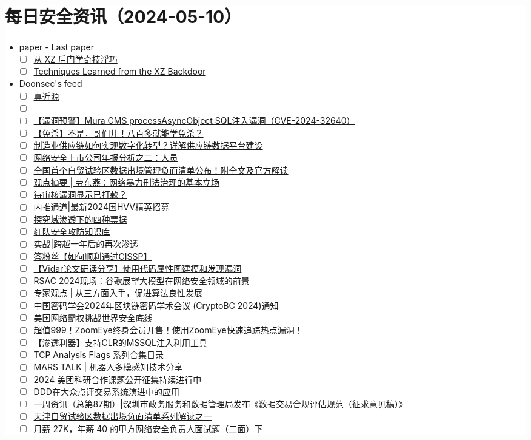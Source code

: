 # 每日安全资讯（2024-05-10）

- paper - Last paper
  - [ ] [从 XZ 后门学奇技淫巧](https://paper.seebug.org/3160/)
  - [ ] [Techniques Learned from the XZ Backdoor](https://paper.seebug.org/3161/)
- Doonsec's feed
  - [ ] [真近源](https://mp.weixin.qq.com/s?__biz=MzAwMjQ2NTQ4Mg==&mid=2247492935&idx=1&sn=eef27aeaec04aaf3381cec0a972da53c)
  - [ ] [](https://mp.weixin.qq.com/s?__biz=MjM5NDI4ODU5OQ==&mid=202543549&idx=1&sn=39ffdee892b7c638bcf2cc3be4149968)
  - [ ] [【漏洞预警】Mura CMS processAsyncObject SQL注入漏洞（CVE-2024-32640）](https://mp.weixin.qq.com/s?__biz=MzI3NzMzNzE5Ng==&mid=2247488109&idx=1&sn=66d57b8773cac88f6916696d659e1b07)
  - [ ] [【免杀】不是，哥们儿！八百多就能学免杀？](https://mp.weixin.qq.com/s?__biz=MzkzNjY3MTc1MA==&mid=2247483982&idx=1&sn=1b2ed402b7c1864b7fa12a6aa64ebb92)
  - [ ] [制造业供应链如何实现数字化转型？详解供应链数据平台建设](https://mp.weixin.qq.com/s?__biz=MzIwMzg5MTI0OQ==&mid=2247546429&idx=1&sn=837b63cfdfddca2656461164862b3782)
  - [ ] [网络安全上市公司年报分析之二：人员](https://mp.weixin.qq.com/s?__biz=MzUzOTI4NDQ3NA==&mid=2247484561&idx=1&sn=786e31d0713e9d5f491b63a0a26973bb)
  - [ ] [全国首个自贸试验区数据出境管理负面清单公布！附全文及官方解读](https://mp.weixin.qq.com/s?__biz=MzIzMTU2MzU3NQ==&mid=2247493636&idx=1&sn=56ad628bab0c90396255afc804357efa)
  - [ ] [观点摘要 | 劳东燕：网络暴力刑法治理的基本立场](https://mp.weixin.qq.com/s?__biz=MzIzMTU2MzU3NQ==&mid=2247493636&idx=2&sn=031b116fca28331f85bb4bca1400f1f1)
  - [ ] [待审核漏洞显示已打款？](https://mp.weixin.qq.com/s?__biz=Mzg4NDg2NTM3NQ==&mid=2247484278&idx=1&sn=6a96becc55531e0ac22cb5905f64ef9b)
  - [ ] [内推通道|最新2024国HVV精英招募](https://mp.weixin.qq.com/s?__biz=Mzg2ODYxMzY3OQ==&mid=2247511436&idx=3&sn=f71d2b93725647fe88323c922339391f)
  - [ ] [探究域渗透下的四种票据](https://mp.weixin.qq.com/s?__biz=Mzg2ODYxMzY3OQ==&mid=2247511436&idx=1&sn=f94d2d92ea92d500ca8694bd173eb6a3)
  - [ ] [红队安全攻防知识库](https://mp.weixin.qq.com/s?__biz=Mzg2ODYxMzY3OQ==&mid=2247511436&idx=2&sn=6de570c4095f11b17a655b533602cacf)
  - [ ] [实战|跨越一年后的再次渗透](https://mp.weixin.qq.com/s?__biz=MzIzMTIzNTM0MA==&mid=2247494581&idx=1&sn=e4653228cff35490f206f546f78a65de)
  - [ ] [答粉丝【如何顺利通过CISSP】](https://mp.weixin.qq.com/s?__biz=Mzg4NzgyODEzNQ==&mid=2247486926&idx=1&sn=dd3ad34725a3877c22d3f32542995020)
  - [ ] [【Vidar论文研读分享】使用代码属性图建模和发现漏洞](https://mp.weixin.qq.com/s?__biz=MzIxNDU2ODg3Mw==&mid=2247485824&idx=1&sn=fc34aebae09522107c2a6a5094deaf6b)
  - [ ] [RSAC 2024现场：谷歌展望大模型在网络安全领域的前景](https://mp.weixin.qq.com/s?__biz=MzI5NTM4OTQ5Mg==&mid=2247622508&idx=4&sn=a8b13a05e67022857aae2ef041ccee94)
  - [ ] [专家观点 | 从三方面入手，促进算法良性发展](https://mp.weixin.qq.com/s?__biz=MzI5NTM4OTQ5Mg==&mid=2247622508&idx=3&sn=d67ebd8f3de9a4d30362dcd13073c52c)
  - [ ] [中国密码学会2024年区块链密码学术会议 (CryptoBC 2024)通知](https://mp.weixin.qq.com/s?__biz=MzI5NTM4OTQ5Mg==&mid=2247622508&idx=2&sn=9ecb00597ba0380d5a56e6af385cdfcf)
  - [ ] [美国网络霸权挑战世界安全底线](https://mp.weixin.qq.com/s?__biz=MzI5NTM4OTQ5Mg==&mid=2247622508&idx=1&sn=9cab7886fa882d0662a7d5f7fe4ed3ed)
  - [ ] [超值999！ZoomEye终身会员开售！使用ZoomEye快速追踪热点漏洞！](https://mp.weixin.qq.com/s?__biz=MzI1NTE2NzQ3NQ==&mid=2247485185&idx=1&sn=c4bec9c0598fbeae1f82ee4c6cd280af)
  - [ ] [【渗透利器】支持CLR的MSSQL注入利用工具](https://mp.weixin.qq.com/s?__biz=MzkzOTY1MzcyOQ==&mid=2247487489&idx=1&sn=70d603a30bdf8098e8f67d75bda3f7ac)
  - [ ] [TCP Analysis Flags 系列合集目录](https://mp.weixin.qq.com/s?__biz=MzA5NTUxODA0OA==&mid=2247492616&idx=1&sn=eab0624a2bc5f62879b46c0d7f4ec102)
  - [ ] [MARS TALK | 机器人多模感知技术分享](https://mp.weixin.qq.com/s?__biz=MjM5NjQ5MTI5OA==&mid=2651777662&idx=3&sn=919b2645ee707f97355e2e6d0b5f6437)
  - [ ] [2024 美团科研合作课题公开征集持续进行中](https://mp.weixin.qq.com/s?__biz=MjM5NjQ5MTI5OA==&mid=2651777662&idx=2&sn=fc9b78a4bd2a6b4ec4c537e02621739b)
  - [ ] [DDD在大众点评交易系统演进中的应用](https://mp.weixin.qq.com/s?__biz=MjM5NjQ5MTI5OA==&mid=2651777662&idx=1&sn=22ba8694d0a0d1da7c47b0a6a1367fab)
  - [ ] [一周资讯（总第87期）|深圳市政务服务和数据管理局发布《数据交易合规评估规范（征求意见稿）》](https://mp.weixin.qq.com/s?__biz=Mzg5NTMzMzI1MQ==&mid=2247502604&idx=1&sn=02f61fe299eafdf6bf0df32c0a82705e)
  - [ ] [天津自贸试验区数据出境负面清单系列解读之一](https://mp.weixin.qq.com/s?__biz=MzkwMDE0MzAyOQ==&mid=2247486623&idx=1&sn=dd85a98d7047de71bd6f81a8b0065709)
  - [ ] [月薪 27K，年薪 40 的甲方网络安全负责人面试题（二面）下](https://mp.weixin.qq.com/s?__biz=Mzg3ODk1MjI5NQ==&mid=2247483887&idx=1&sn=7925c7194984bb2b8c8eeefcc339aa03)